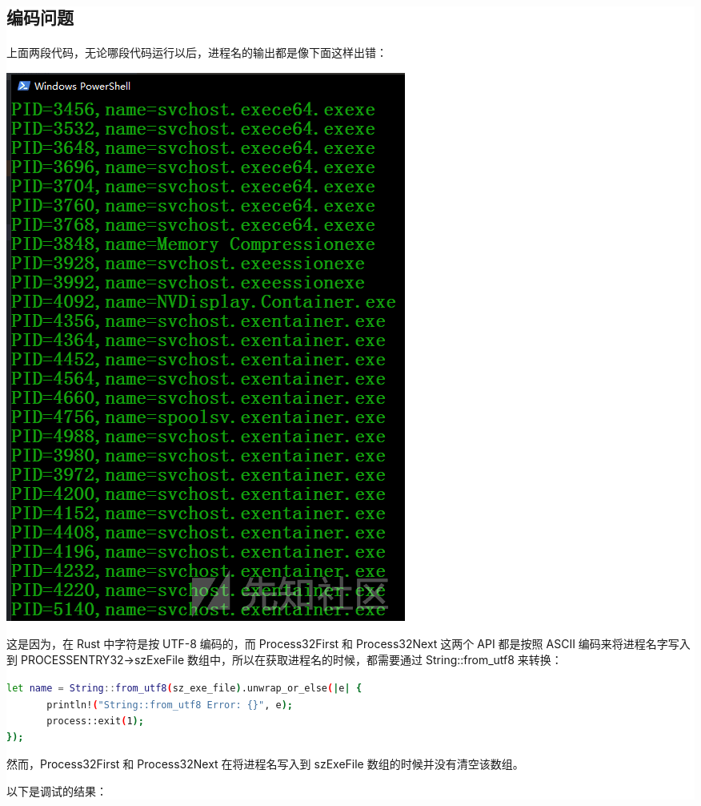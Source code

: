 ## 编码问题

上面两段代码，无论哪段代码运行以后，进程名的输出都是像下面这样出错：

[![](assets/1709106074-eb713e6b8586b97671a94a3da4bb5b6f.png)](https://xzfile.aliyuncs.com/media/upload/picture/20240226211925-a9d41a94-d4a9-1.png)

这是因为，在 Rust 中字符是按 UTF-8 编码的，而 Process32First 和 Process32Next 这两个 API 都是按照 ASCII 编码来将进程名字写入到 PROCESSENTRY32->szExeFile 数组中，所以在获取进程名的时候，都需要通过 String::from\_utf8 来转换：

```bash
let name = String::from_utf8(sz_exe_file).unwrap_or_else(|e| {
       println!("String::from_utf8 Error: {}", e);
       process::exit(1);
});
```

然而，Process32First 和 Process32Next 在将进程名写入到 szExeFile 数组的时候并没有清空该数组。

以下是调试的结果：
